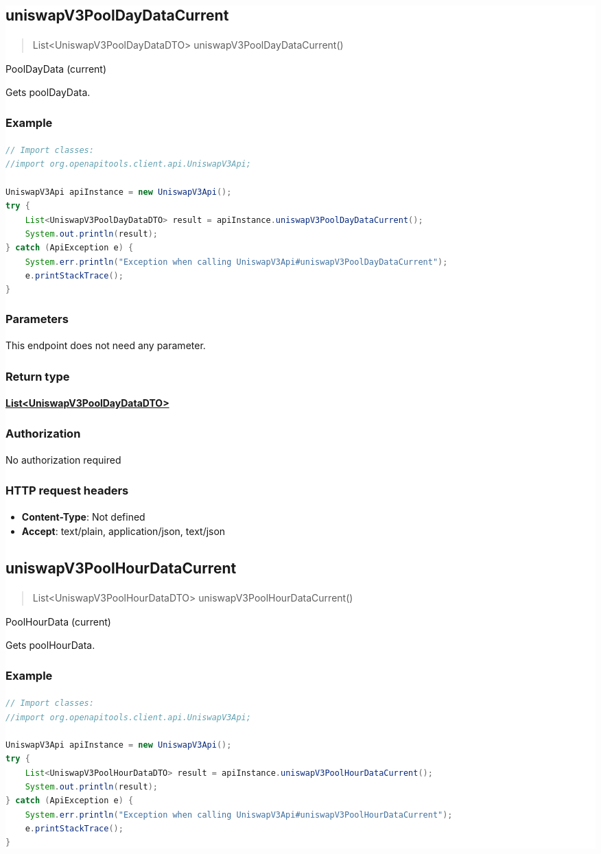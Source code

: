 
## uniswapV3PoolDayDataCurrent

> List&lt;UniswapV3PoolDayDataDTO&gt; uniswapV3PoolDayDataCurrent()

PoolDayData (current)

Gets poolDayData.

### Example

```java
// Import classes:
//import org.openapitools.client.api.UniswapV3Api;

UniswapV3Api apiInstance = new UniswapV3Api();
try {
    List<UniswapV3PoolDayDataDTO> result = apiInstance.uniswapV3PoolDayDataCurrent();
    System.out.println(result);
} catch (ApiException e) {
    System.err.println("Exception when calling UniswapV3Api#uniswapV3PoolDayDataCurrent");
    e.printStackTrace();
}
```

### Parameters

This endpoint does not need any parameter.

### Return type

[**List&lt;UniswapV3PoolDayDataDTO&gt;**](UniswapV3PoolDayDataDTO.md)

### Authorization

No authorization required

### HTTP request headers

- **Content-Type**: Not defined
- **Accept**: text/plain, application/json, text/json


## uniswapV3PoolHourDataCurrent

> List&lt;UniswapV3PoolHourDataDTO&gt; uniswapV3PoolHourDataCurrent()

PoolHourData (current)

Gets poolHourData.

### Example

```java
// Import classes:
//import org.openapitools.client.api.UniswapV3Api;

UniswapV3Api apiInstance = new UniswapV3Api();
try {
    List<UniswapV3PoolHourDataDTO> result = apiInstance.uniswapV3PoolHourDataCurrent();
    System.out.println(result);
} catch (ApiException e) {
    System.err.println("Exception when calling UniswapV3Api#uniswapV3PoolHourDataCurrent");
    e.printStackTrace();
}
```
